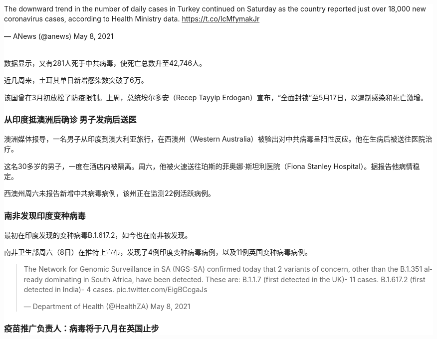   The downward trend in the number of daily cases in Turkey continued on Saturday as the country reported just over 18,000 new coronavirus cases, according to Health Ministry data.
  <ok href="https://t.co/lcMfymakJr">
   https://t.co/lcMfymakJr
  </ok>
 </p>
 <p>
  — ANews (@anews)
  <ok href="https://twitter.com/anews/status/1391105686185156634?ref_src=twsrc%5Etfw">
   May 8, 2021
  </ok>
 </p>
</blockquote>
<p>
 <br/>
 数据显示，又有281人死于中共病毒，使死亡总数升至42,746人。
</p>
<p>
 近几周来，土耳其单日新增感染数突破了6万。
</p>
<p>
 该国曾在3月初放松了防疫限制。上周，总统埃尔多安（Recep Tayyip Erdogan）宣布，“全面封锁”至5月17日，以遏制感染和死亡激增。
</p>
<h3>
 从印度抵澳洲后确诊 男子发病后送医
</h3>
<p>
 澳洲媒体报导，一名男子从印度到澳大利亚旅行，在西澳州（Western Australia）被验出对中共病毒呈阳性反应。他在生病后被送往医院治疗。
</p>
<p>
 这名30多岁的男子，一度在酒店内被隔离。周六，他被火速送往珀斯的菲奥娜·斯坦利医院（Fiona Stanley Hospital）。据报告他病情稳定。
</p>
<p>
 西澳州周六未报告新增中共病毒病例，该州正在监测22例活跃病例。
</p>
<h3>
 南非发现印度变种病毒
</h3>
<p>
 最初在印度发现的变种病毒B.1.617.2，如今也在南非被发现。
</p>
<p>
 南非卫生部周六（8日）在推特上宣布，发现了4例印度变种病毒病例，以及11例英国变种病毒病例。
</p>
<blockquote class="twitter-tweet">
 <p dir="ltr" lang="en">
  The Network for Genomic Surveillance in SA (NGS-SA) confirmed today that 2 variants of concern, other than the B.1.351 already dominating in South Africa, have been detected. These are: B.1.1.7 (first detected in the UK)- 11 cases. B.1.617.2 (first detected in India)- 4 cases.
  <ok href="https://t.co/EigBCcgaJs">
   pic.twitter.com/EigBCcgaJs
  </ok>
 </p>
 <p>
  — Department of Health (@HealthZA)
  <ok href="https://twitter.com/HealthZA/status/1391116101266944003?ref_src=twsrc%5Etfw">
   May 8, 2021
  </ok>
 </p>
</blockquote>
<p>
</p>
<h3>
 疫苗推广负责人：病毒将于八月在英国止步